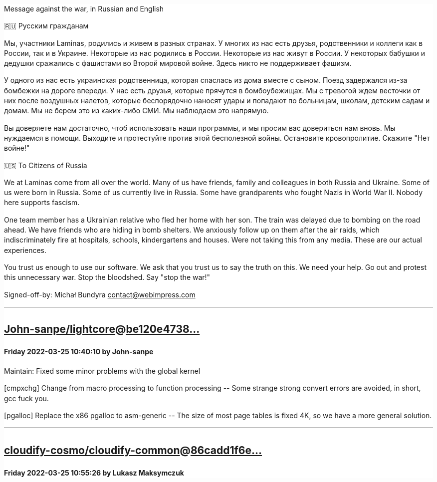 Message against the war, in Russian and English

🇷🇺 Русским гражданам

Мы, участники Laminas, родились и живем в разных странах. У многих из нас есть друзья, родственники и коллеги как в России, так и в Украине. Некоторые из нас родились в России. Некоторые из нас живут в России. У некоторых бабушки и дедушки сражались с фашистами во Второй мировой войне. Здесь никто не поддерживает фашизм.

У одного из нас есть украинская родственница, которая спаслась из дома вместе с сыном. Поезд задержался из-за бомбежки на дороге впереди. У нас есть друзья, которые прячутся в бомбоубежищах. Мы с тревогой ждем весточки от них после воздушных налетов, которые беспорядочно наносят удары и попадают по больницам, школам, детским садам и домам. Мы не берем это из каких-либо СМИ. Мы наблюдаем это напрямую.

Вы доверяете нам достаточно, чтоб использовать наши программы, и мы просим вас довериться нам вновь. Мы нуждаемся в помощи. Выходите и протестуйте против этой бесполезной войны. Остановите кровопролитие. Скажите "Нет войне!"

🇺🇸 To Citizens of Russia

We at Laminas come from all over the world. Many of us have friends, family and colleagues in both Russia and Ukraine. Some of us were born in Russia. Some of us currently live in Russia. Some have grandparents who fought Nazis in World War II. Nobody here supports fascism.

One team member has a Ukrainian relative who fled her home with her son. The train was delayed due to bombing on the road ahead. We have friends who are hiding in bomb shelters. We anxiously follow up on them after the air raids, which indiscriminately fire at hospitals, schools, kindergartens and houses. Were not taking this from any media. These are our actual experiences.

You trust us enough to use our software. We ask that you trust us to say the truth on this. We need your help. Go out and protest this unnecessary war. Stop the bloodshed. Say "stop the war!"

Signed-off-by: Michał Bundyra <contact@webimpress.com>

---
## [John-sanpe/lightcore](https://github.com/John-sanpe/lightcore)@[be120e4738...](https://github.com/John-sanpe/lightcore/commit/be120e473866325e41321a9548276378a48a7aca)
#### Friday 2022-03-25 10:40:10 by John-sanpe

Maintain: Fixed some minor problems with the global kernel

[cmpxchg] Change from macro processing to function processing
    -- Some strange strong convert errors are avoided,
        in short, gcc fuck you.

[pgalloc] Replace the x86 pgalloc to asm-generic
    -- The size of most page tables is fixed 4K, so we
        have a more general solution.

---
## [cloudify-cosmo/cloudify-common](https://github.com/cloudify-cosmo/cloudify-common)@[86cadd1f6e...](https://github.com/cloudify-cosmo/cloudify-common/commit/86cadd1f6e67e3263b5e6c4d9ed5522146910480)
#### Friday 2022-03-25 10:55:26 by Lukasz Maksymczuk


[enhancement]: https://github.com/openshift/enhancements/blob/88cb7438f3ac0a8121e3cef87cb144097ece8cda/enhancements/installer/component-selection.md
[knownCapabilities]: https://github.com/openshift/api/pull/1106#discussion_r799819632
[validation]: https://book.kubebuilder.io/reference/generating-crd.html#validation
[statusPropertyNames]: https://github.com/openshift/api/pull/1106#discussion_r799819632
[stutterPrecedent]: https://github.com/openshift/api/pull/1106#discussion_r799879689